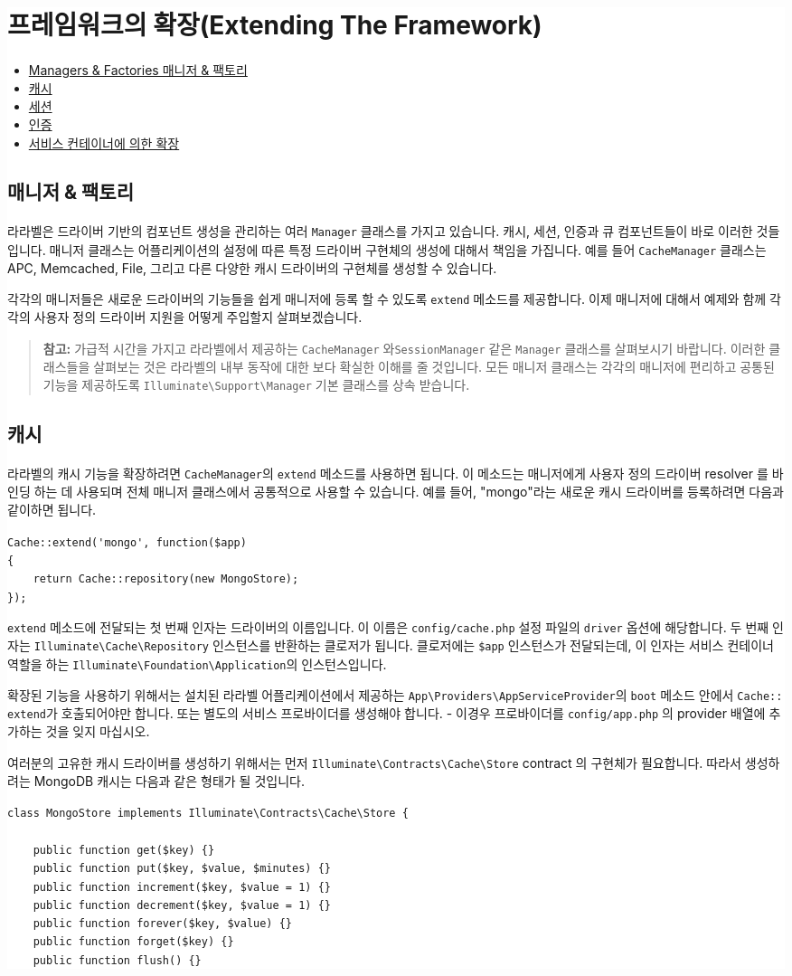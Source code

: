 # 프레임워크의 확장(Extending The Framework)

- [Managers & Factories 매니저 & 팩토리](#managers-and-factories)
- [캐시](#cache)
- [세션](#session)
- [인증](#authentication)
- [서비스 컨테이너에 의한 확장](#container-based-extension)

<a name="managers-and-factories"></a>
## 매니저 & 팩토리

라라벨은 드라이버 기반의 컴포넌트 생성을 관리하는 여러 `Manager` 클래스를 가지고 있습니다. 캐시, 세션, 인증과 큐 컴포넌트들이 바로 이러한 것들입니다. 매니저 클래스는 어플리케이션의 설정에 따른 특정 드라이버 구현체의 생성에 대해서 책임을 가집니다. 예를 들어 `CacheManager` 클래스는 APC, Memcached, File, 그리고 다른 다양한 캐시 드라이버의 구현체를 생성할 수 있습니다.

각각의 매니저들은 새로운 드라이버의 기능들을 쉽게 매니저에 등록 할 수 있도록 `extend` 메소드를 제공합니다. 이제 매니저에 대해서 예제와 함께 각각의 사용자 정의 드라이버 지원을 어떻게 주입할지 살펴보겠습니다.

> **참고:** 가급적 시간을 가지고 라라벨에서 제공하는 `CacheManager` 와`SessionManager` 같은 `Manager` 클래스를 살펴보시기 바랍니다.  이러한 클래스들을 살펴보는 것은 라라벨의 내부 동작에 대한 보다 확실한 이해를 줄 것입니다. 모든 매니저 클래스는 각각의 매니저에 편리하고 공통된 기능을 제공하도록 `Illuminate\Support\Manager` 기본 클래스를 상속 받습니다.



<a name="cache"></a>
## 캐시

라라벨의 캐시 기능을 확장하려면 `CacheManager`의 `extend` 메소드를 사용하면 됩니다. 이 메소드는 매니저에게 사용자 정의 드라이버 resolver 를 바인딩 하는 데 사용되며 전체 매니저 클래스에서 공통적으로 사용할 수 있습니다. 예를 들어, "mongo"라는 새로운 캐시 드라이버를 등록하려면 다음과 같이하면 됩니다.

	Cache::extend('mongo', function($app)
	{
		return Cache::repository(new MongoStore);
	});

`extend` 메소드에 전달되는 첫 번째 인자는 드라이버의 이름입니다. 이 이름은 `config/cache.php` 설정 파일의 `driver` 옵션에 해당합니다. 두 번째 인자는 `Illuminate\Cache\Repository` 인스턴스를 반환하는 클로저가 됩니다. 클로저에는 `$app` 인스턴스가 전달되는데, 이 인자는 서비스 컨테이너 역할을 하는 `Illuminate\Foundation\Application`의 인스턴스입니다.

확장된 기능을 사용하기 위해서는 설치된 라라벨 어플리케이션에서 제공하는 `App\Providers\AppServiceProvider`의 `boot` 메소드 안에서 `Cache::extend`가 호출되어야만 합니다. 또는 별도의 서비스 프로바이더를 생성해야 합니다. - 이경우 프로바이더를 `config/app.php` 의 provider 배열에 추가하는 것을 잊지 마십시오.

여러분의 고유한 캐시 드라이버를 생성하기 위해서는 먼저 `Illuminate\Contracts\Cache\Store` contract 의 구현체가 필요합니다. 따라서 생성하려는 MongoDB 캐시는 다음과 같은 형태가 될 것입니다.

	class MongoStore implements Illuminate\Contracts\Cache\Store {

		public function get($key) {}
		public function put($key, $value, $minutes) {}
		public function increment($key, $value = 1) {}
		public function decrement($key, $value = 1) {}
		public function forever($key, $value) {}
		public function forget($key) {}
		public function flush() {}
